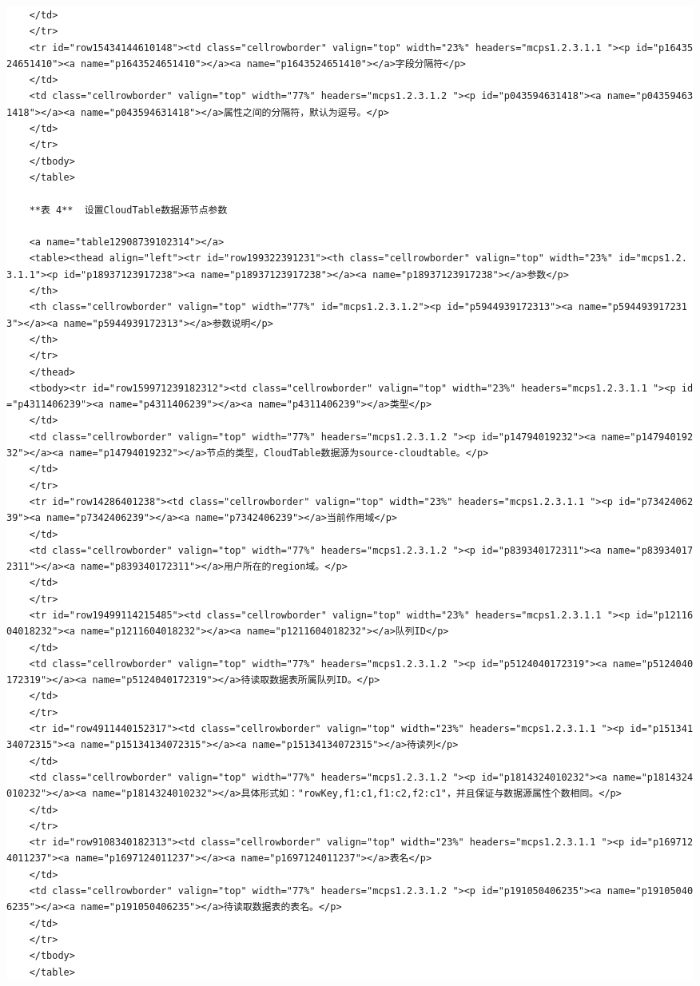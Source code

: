         </td>
        </tr>
        <tr id="row15434144610148"><td class="cellrowborder" valign="top" width="23%" headers="mcps1.2.3.1.1 "><p id="p1643524651410"><a name="p1643524651410"></a><a name="p1643524651410"></a>字段分隔符</p>
        </td>
        <td class="cellrowborder" valign="top" width="77%" headers="mcps1.2.3.1.2 "><p id="p043594631418"><a name="p043594631418"></a><a name="p043594631418"></a>属性之间的分隔符，默认为逗号。</p>
        </td>
        </tr>
        </tbody>
        </table>

        **表 4**  设置CloudTable数据源节点参数

        <a name="table12908739102314"></a>
        <table><thead align="left"><tr id="row199322391231"><th class="cellrowborder" valign="top" width="23%" id="mcps1.2.3.1.1"><p id="p18937123917238"><a name="p18937123917238"></a><a name="p18937123917238"></a>参数</p>
        </th>
        <th class="cellrowborder" valign="top" width="77%" id="mcps1.2.3.1.2"><p id="p5944939172313"><a name="p5944939172313"></a><a name="p5944939172313"></a>参数说明</p>
        </th>
        </tr>
        </thead>
        <tbody><tr id="row159971239182312"><td class="cellrowborder" valign="top" width="23%" headers="mcps1.2.3.1.1 "><p id="p4311406239"><a name="p4311406239"></a><a name="p4311406239"></a>类型</p>
        </td>
        <td class="cellrowborder" valign="top" width="77%" headers="mcps1.2.3.1.2 "><p id="p14794019232"><a name="p14794019232"></a><a name="p14794019232"></a>节点的类型，CloudTable数据源为source-cloudtable。</p>
        </td>
        </tr>
        <tr id="row14286401238"><td class="cellrowborder" valign="top" width="23%" headers="mcps1.2.3.1.1 "><p id="p7342406239"><a name="p7342406239"></a><a name="p7342406239"></a>当前作用域</p>
        </td>
        <td class="cellrowborder" valign="top" width="77%" headers="mcps1.2.3.1.2 "><p id="p839340172311"><a name="p839340172311"></a><a name="p839340172311"></a>用户所在的region域。</p>
        </td>
        </tr>
        <tr id="row19499114215485"><td class="cellrowborder" valign="top" width="23%" headers="mcps1.2.3.1.1 "><p id="p1211604018232"><a name="p1211604018232"></a><a name="p1211604018232"></a>队列ID</p>
        </td>
        <td class="cellrowborder" valign="top" width="77%" headers="mcps1.2.3.1.2 "><p id="p5124040172319"><a name="p5124040172319"></a><a name="p5124040172319"></a>待读取数据表所属队列ID。</p>
        </td>
        </tr>
        <tr id="row4911440152317"><td class="cellrowborder" valign="top" width="23%" headers="mcps1.2.3.1.1 "><p id="p15134134072315"><a name="p15134134072315"></a><a name="p15134134072315"></a>待读列</p>
        </td>
        <td class="cellrowborder" valign="top" width="77%" headers="mcps1.2.3.1.2 "><p id="p1814324010232"><a name="p1814324010232"></a><a name="p1814324010232"></a>具体形式如："rowKey,f1:c1,f1:c2,f2:c1"，并且保证与数据源属性个数相同。</p>
        </td>
        </tr>
        <tr id="row9108340182313"><td class="cellrowborder" valign="top" width="23%" headers="mcps1.2.3.1.1 "><p id="p1697124011237"><a name="p1697124011237"></a><a name="p1697124011237"></a>表名</p>
        </td>
        <td class="cellrowborder" valign="top" width="77%" headers="mcps1.2.3.1.2 "><p id="p191050406235"><a name="p191050406235"></a><a name="p191050406235"></a>待读取数据表的表名。</p>
        </td>
        </tr>
        </tbody>
        </table>
